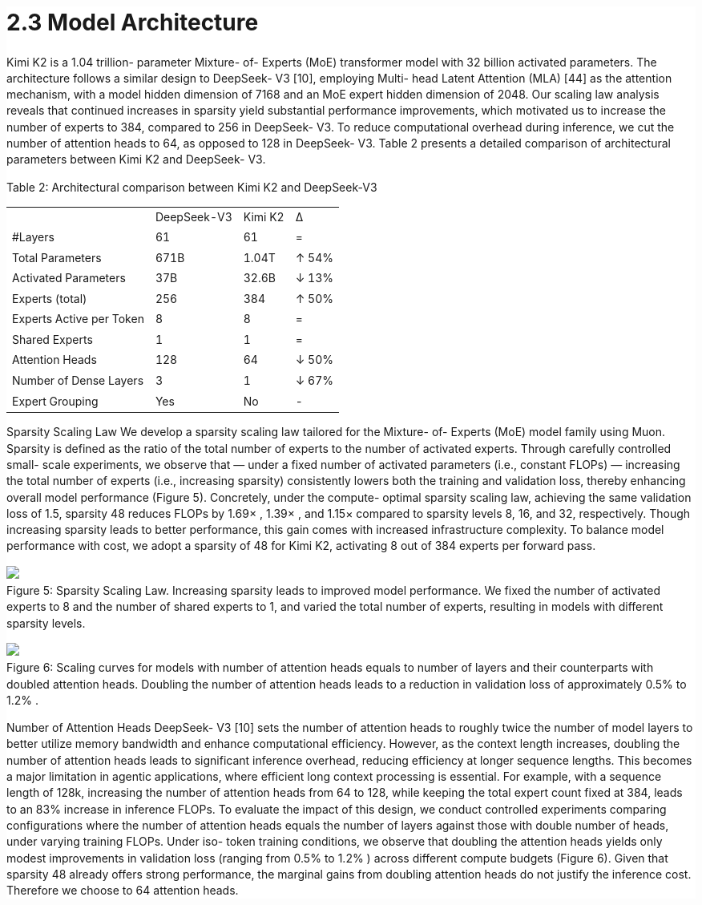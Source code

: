 # 2.3 Model Architecture

Kimi K2 is a 1.04 trillion- parameter Mixture- of- Experts (MoE) transformer model with 32 billion activated parameters. The architecture follows a similar design to DeepSeek- V3 [10], employing Multi- head Latent Attention (MLA) [44] as the attention mechanism, with a model hidden dimension of 7168 and an MoE expert hidden dimension of 2048. Our scaling law analysis reveals that continued increases in sparsity yield substantial performance improvements, which motivated us to increase the number of experts to 384, compared to 256 in DeepSeek- V3. To reduce computational overhead during inference, we cut the number of attention heads to 64, as opposed to 128 in DeepSeek- V3. Table 2 presents a detailed comparison of architectural parameters between Kimi K2 and DeepSeek- V3.

Table 2: Architectural comparison between Kimi K2 and DeepSeek-V3  

<table><tr><td></td><td>DeepSeek-V3</td><td>Kimi K2</td><td>Δ</td></tr><tr><td>#Layers</td><td>61</td><td>61</td><td>=</td></tr><tr><td>Total Parameters</td><td>671B</td><td>1.04T</td><td>↑ 54%</td></tr><tr><td>Activated Parameters</td><td>37B</td><td>32.6B</td><td>↓ 13%</td></tr><tr><td>Experts (total)</td><td>256</td><td>384</td><td>↑ 50%</td></tr><tr><td>Experts Active per Token</td><td>8</td><td>8</td><td>=</td></tr><tr><td>Shared Experts</td><td>1</td><td>1</td><td>=</td></tr><tr><td>Attention Heads</td><td>128</td><td>64</td><td>↓ 50%</td></tr><tr><td>Number of Dense Layers</td><td>3</td><td>1</td><td>↓ 67%</td></tr><tr><td>Expert Grouping</td><td>Yes</td><td>No</td><td>-</td></tr></table>

Sparsity Scaling Law We develop a sparsity scaling law tailored for the Mixture- of- Experts (MoE) model family using Muon. Sparsity is defined as the ratio of the total number of experts to the number of activated experts. Through carefully controlled small- scale experiments, we observe that — under a fixed number of activated parameters (i.e., constant FLOPs) — increasing the total number of experts (i.e., increasing sparsity) consistently lowers both the training and validation loss, thereby enhancing overall model performance (Figure 5). Concretely, under the compute- optimal sparsity scaling law, achieving the same validation loss of 1.5, sparsity 48 reduces FLOPs by  $1.69\times$ ,  $1.39\times$ , and  $1.15\times$  compared to sparsity levels 8, 16, and 32, respectively. Though increasing sparsity leads to better performance, this gain comes with increased infrastructure complexity. To balance model performance with cost, we adopt a sparsity of 48 for Kimi K2, activating 8 out of 384 experts per forward pass.

![](images/ae9050eabf148a92ff933fe8e3ec800e5282b97535f678a4df264625c815ee0b.jpg)  
Figure 5: Sparsity Scaling Law. Increasing sparsity leads to improved model performance. We fixed the number of activated experts to 8 and the number of shared experts to 1, and varied the total number of experts, resulting in models with different sparsity levels.

![](images/98ef142c093940fb89ee02798ef9bcb79086526f59231abfe0582004109a4548.jpg)  
Figure 6: Scaling curves for models with number of attention heads equals to number of layers and their counterparts with doubled attention heads. Doubling the number of attention heads leads to a reduction in validation loss of approximately  $0.5\%$  to  $1.2\%$ .

Number of Attention Heads DeepSeek- V3 [10] sets the number of attention heads to roughly twice the number of model layers to better utilize memory bandwidth and enhance computational efficiency. However, as the context length increases, doubling the number of attention heads leads to significant inference overhead, reducing efficiency at longer sequence lengths. This becomes a major limitation in agentic applications, where efficient long context processing is essential. For example, with a sequence length of 128k, increasing the number of attention heads from 64 to 128, while keeping the total expert count fixed at 384, leads to an  $83\%$  increase in inference FLOPs. To evaluate the impact of this design, we conduct controlled experiments comparing configurations where the number of attention heads equals the number of layers against those with double number of heads, under varying training FLOPs. Under iso- token training conditions, we observe that doubling the attention heads yields only modest improvements in validation loss (ranging from  $0.5\%$  to  $1.2\%$ ) across different compute budgets (Figure 6). Given that sparsity 48 already offers strong performance, the marginal gains from doubling attention heads do not justify the inference cost. Therefore we choose to 64 attention heads.
